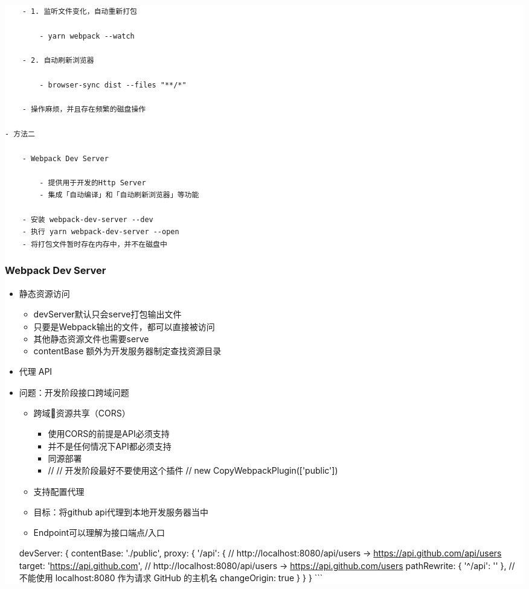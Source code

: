 		- 1. 监听文件变化，自动重新打包

			- yarn webpack --watch

		- 2. 自动刷新浏览器

			- browser-sync dist --files "**/*"

		- 操作麻烦，并且存在频繁的磁盘操作

	- 方法二

		- Webpack Dev Server

			- 提供用于开发的Http Server
			- 集成「自动编译」和「自动刷新浏览器」等功能

		- 安装 webpack-dev-server --dev
		- 执行 yarn webpack-dev-server --open
		- 将打包文件暂时存在内存中，并不在磁盘中

### Webpack Dev Server

- 静态资源访问

	- devServer默认只会serve打包输出文件
	- 只要是Webpack输出的文件，都可以直接被访问
	- 其他静态资源文件也需要serve
	- contentBase 额外为开发服务器制定查找资源目录

- 代理 API

 - 问题：开发阶段接口跨域问题

    - 跨域资源共享（CORS）

    	- 使用CORS的前提是API必须支持
    	- 并不是任何情况下API都必须支持
    	- 同源部署
    	- // // 开发阶段最好不要使用这个插件
    // new CopyWebpackPlugin(['public'])

    - 支持配置代理

    - 目标：将github api代理到本地开发服务器当中

     - Endpoint可以理解为接口端点/入口

         ```javascript
      devServer: {
        contentBase: './public',
        proxy: {
          '/api': {
            // http://localhost:8080/api/users -> https://api.github.com/api/users
            target: 'https://api.github.com',
            // http://localhost:8080/api/users -> https://api.github.com/users
            pathRewrite: {
              '^/api': ''
            },
            // 不能使用 localhost:8080 作为请求 GitHub 的主机名
            changeOrigin: true
          }
        }
      }
         ```
